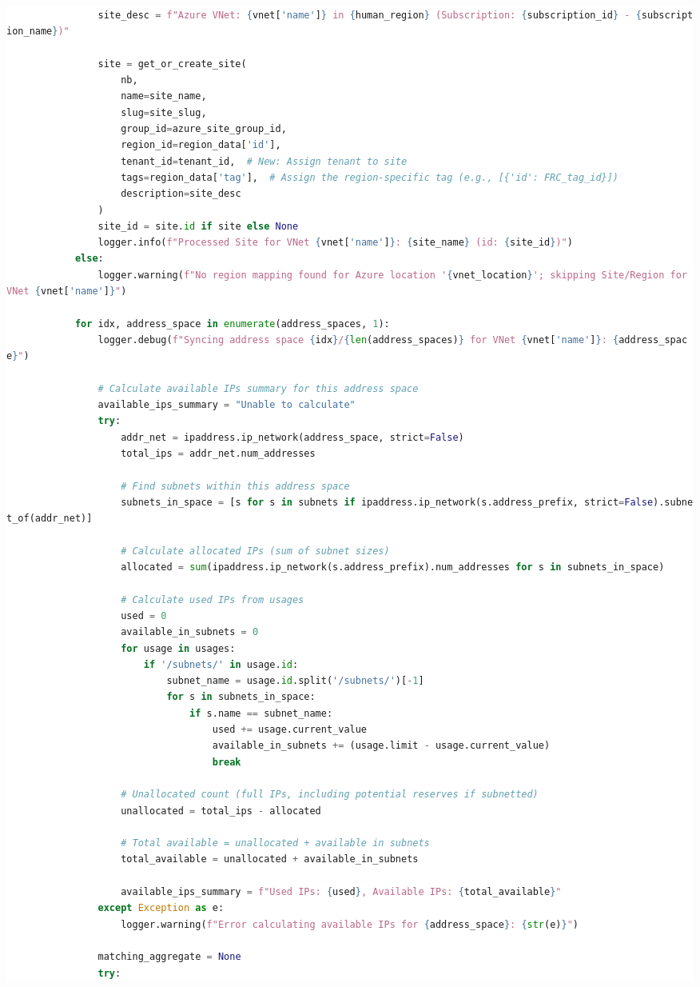 ```python
                site_desc = f"Azure VNet: {vnet['name']} in {human_region} (Subscription: {subscription_id} - {subscription_name})"
                
                site = get_or_create_site(
                    nb,
                    name=site_name,
                    slug=site_slug,
                    group_id=azure_site_group_id,
                    region_id=region_data['id'],
                    tenant_id=tenant_id,  # New: Assign tenant to site
                    tags=region_data['tag'],  # Assign the region-specific tag (e.g., [{'id': FRC_tag_id}])
                    description=site_desc
                )
                site_id = site.id if site else None
                logger.info(f"Processed Site for VNet {vnet['name']}: {site_name} (id: {site_id})")
            else:
                logger.warning(f"No region mapping found for Azure location '{vnet_location}'; skipping Site/Region for VNet {vnet['name']}")
            
            for idx, address_space in enumerate(address_spaces, 1):
                logger.debug(f"Syncing address space {idx}/{len(address_spaces)} for VNet {vnet['name']}: {address_space}")
                
                # Calculate available IPs summary for this address space
                available_ips_summary = "Unable to calculate"
                try:
                    addr_net = ipaddress.ip_network(address_space, strict=False)
                    total_ips = addr_net.num_addresses
                    
                    # Find subnets within this address space
                    subnets_in_space = [s for s in subnets if ipaddress.ip_network(s.address_prefix, strict=False).subnet_of(addr_net)]
                    
                    # Calculate allocated IPs (sum of subnet sizes)
                    allocated = sum(ipaddress.ip_network(s.address_prefix).num_addresses for s in subnets_in_space)
                    
                    # Calculate used IPs from usages
                    used = 0
                    available_in_subnets = 0
                    for usage in usages:
                        if '/subnets/' in usage.id:
                            subnet_name = usage.id.split('/subnets/')[-1]
                            for s in subnets_in_space:
                                if s.name == subnet_name:
                                    used += usage.current_value
                                    available_in_subnets += (usage.limit - usage.current_value)
                                    break
                    
                    # Unallocated count (full IPs, including potential reserves if subnetted)
                    unallocated = total_ips - allocated
                    
                    # Total available = unallocated + available in subnets
                    total_available = unallocated + available_in_subnets
                    
                    available_ips_summary = f"Used IPs: {used}, Available IPs: {total_available}"
                except Exception as e:
                    logger.warning(f"Error calculating available IPs for {address_space}: {str(e)}")
                
                matching_aggregate = None
                try:
```
